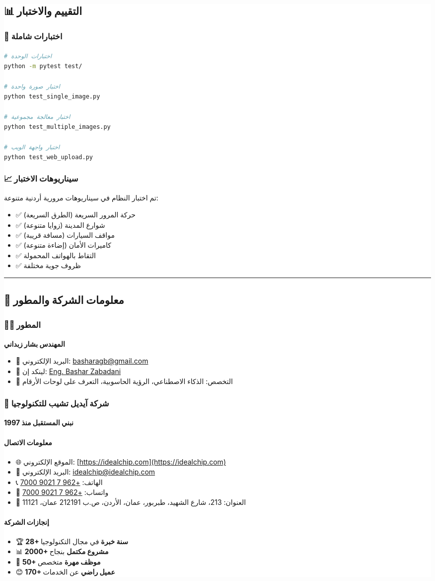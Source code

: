 
## 📊 التقييم والاختبار

### 🧪 اختبارات شاملة
```bash
# اختبارات الوحدة
python -m pytest test/

# اختبار صورة واحدة
python test_single_image.py

# اختبار معالجة مجموعية
python test_multiple_images.py

# اختبار واجهة الويب
python test_web_upload.py
```

### 📈 سيناريوهات الاختبار
تم اختبار النظام في سيناريوهات مرورية أردنية متنوعة:
- ✅ حركة المرور السريعة (الطرق السريعة)
- ✅ شوارع المدينة (زوايا متنوعة)
- ✅ مواقف السيارات (مسافة قريبة)
- ✅ كاميرات الأمان (إضاءة متنوعة)
- ✅ التقاط بالهواتف المحمولة
- ✅ ظروف جوية مختلفة

---

## 🏢 معلومات الشركة والمطور

### 👨‍💻 المطور
**المهندس بشار زبداني**
- 📧 البريد الإلكتروني: [basharagb@gmail.com](mailto:basharagb@gmail.com)
- 💼 لينكد إن: [Eng. Bashar Zabadani](https://linkedin.com/in/basharagb)
- 🎯 التخصص: الذكاء الاصطناعي، الرؤية الحاسوبية، التعرف على لوحات الأرقام

### 🏢 شركة آيديل تشيب للتكنولوجيا
**نبني المستقبل منذ 1997**

#### معلومات الاتصال
- 🌐 الموقع الإلكتروني: [https://idealchip.com](https://idealchip.com)
- 📧 البريد الإلكتروني: [idealchip@idealchip.com](mailto:idealchip@idealchip.com)
- 📞 الهاتف: [+962 7 9021 7000](tel:+96279021700)
- 💬 واتساب: [+962 7 9021 7000](https://wa.me/96279021700)
- 📍 العنوان: 213، شارع الشهيد، طبربور، عمان، الأردن، ص.ب 212191 عمان، 11121

#### إنجازات الشركة
- 🏆 **28+ سنة خبرة** في مجال التكنولوجيا
- 📊 **2000+ مشروع مكتمل** بنجاح
- 👥 **50+ موظف مهرة** متخصص
- 😊 **170+ عميل راضي** عن الخدمات
